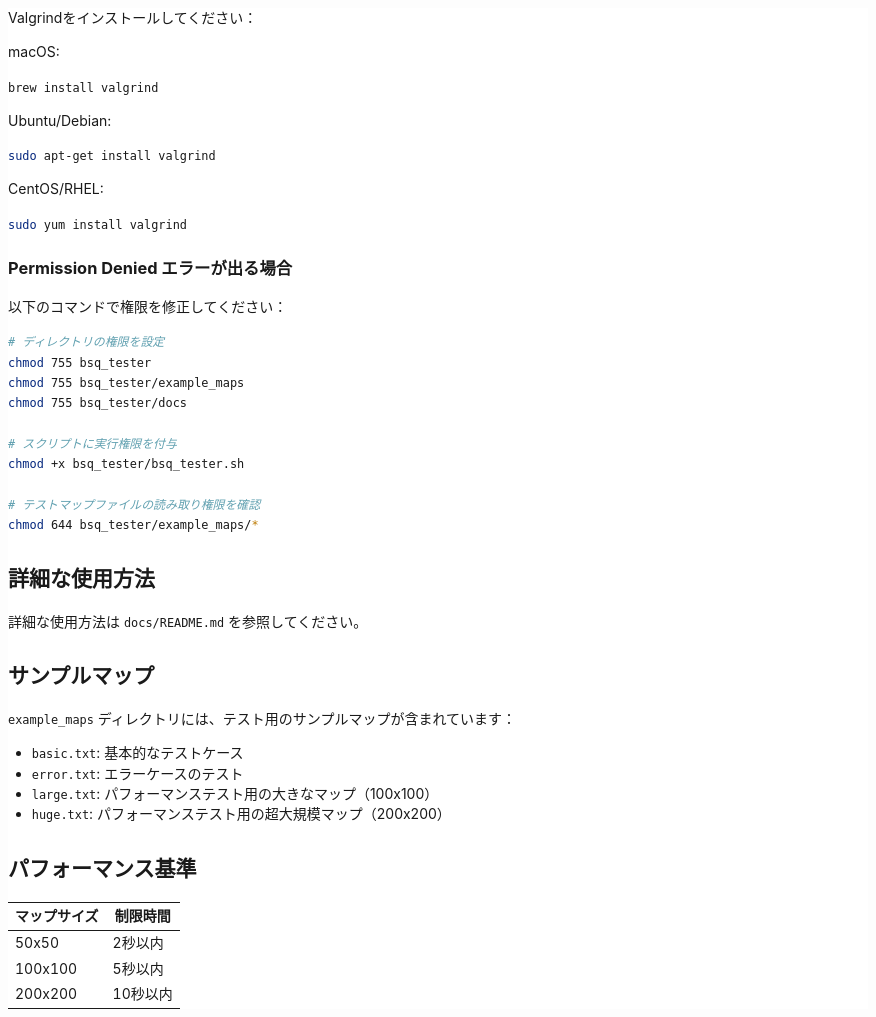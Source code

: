 Valgrindをインストールしてください：

macOS:
```bash
brew install valgrind
```

Ubuntu/Debian:
```bash
sudo apt-get install valgrind
```

CentOS/RHEL:
```bash
sudo yum install valgrind
```

### Permission Denied エラーが出る場合

以下のコマンドで権限を修正してください：

```bash
# ディレクトリの権限を設定
chmod 755 bsq_tester
chmod 755 bsq_tester/example_maps
chmod 755 bsq_tester/docs

# スクリプトに実行権限を付与
chmod +x bsq_tester/bsq_tester.sh

# テストマップファイルの読み取り権限を確認
chmod 644 bsq_tester/example_maps/*
```

## 詳細な使用方法

詳細な使用方法は `docs/README.md` を参照してください。

## サンプルマップ

`example_maps` ディレクトリには、テスト用のサンプルマップが含まれています：

- `basic.txt`: 基本的なテストケース
- `error.txt`: エラーケースのテスト
- `large.txt`: パフォーマンステスト用の大きなマップ（100x100）
- `huge.txt`: パフォーマンステスト用の超大規模マップ（200x200）

## パフォーマンス基準

| マップサイズ | 制限時間 |
|------------|---------|
| 50x50 | 2秒以内 |
| 100x100 | 5秒以内 |
| 200x200 | 10秒以内 |
